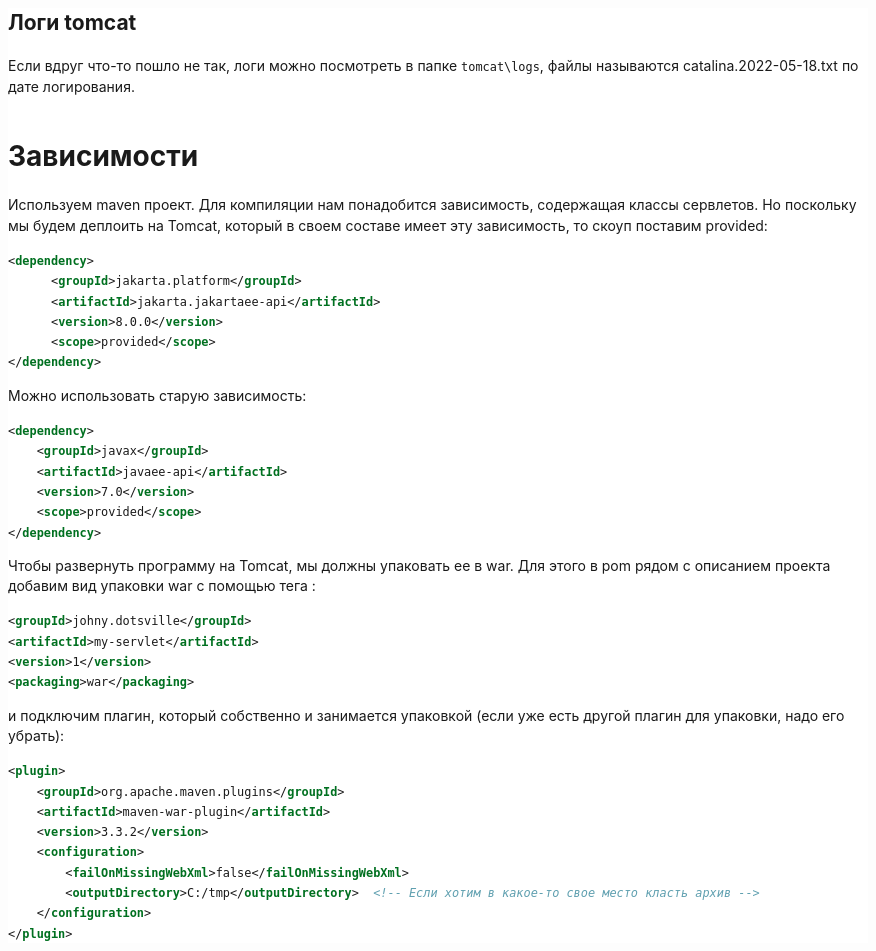 ## Логи tomcat

Если вдруг что-то пошло не так, логи можно посмотреть в папке `tomcat\logs`, файлы называются catalina.2022-05-18.txt по дате логирования.

# Зависимости

Используем maven проект. Для компиляции нам понадобится зависимость, содержащая классы сервлетов. Но поскольку мы будем деплоить на Tomcat, который в своем составе имеет эту зависимость, то скоуп поставим provided:

```xml
<dependency>
      <groupId>jakarta.platform</groupId>
      <artifactId>jakarta.jakartaee-api</artifactId>
      <version>8.0.0</version>
      <scope>provided</scope>
</dependency>
```

Можно использовать старую зависимость:

```xml
<dependency>
    <groupId>javax</groupId>
    <artifactId>javaee-api</artifactId>
    <version>7.0</version>
    <scope>provided</scope>
</dependency>
```

Чтобы развернуть программу на Tomcat, мы должны упаковать ее в war. Для этого в pom рядом с описанием проекта добавим вид упаковки war с помощью тега <packaging>:

```xml
<groupId>johny.dotsville</groupId>
<artifactId>my-servlet</artifactId>
<version>1</version>
<packaging>war</packaging>
```

и подключим плагин, который собственно и занимается упаковкой (если уже есть другой плагин для упаковки, надо его убрать):

```xml
<plugin>
    <groupId>org.apache.maven.plugins</groupId>
    <artifactId>maven-war-plugin</artifactId>
    <version>3.3.2</version>
    <configuration>
    	<failOnMissingWebXml>false</failOnMissingWebXml>
        <outputDirectory>C:/tmp</outputDirectory>  <!-- Если хотим в какое-то свое место класть архив -->
    </configuration>
</plugin>
```
